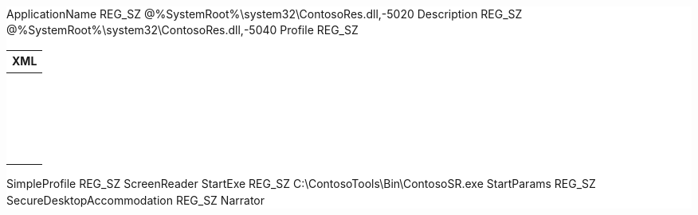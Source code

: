 <tr class="odd">
<td>ApplicationName</td>
<td>REG_SZ</td>
<td>@%SystemRoot%\system32\ContosoRes.dll,-5020</td>
</tr>
<tr class="even">
<td>Description</td>
<td>REG_SZ</td>
<td>@%SystemRoot%\system32\ContosoRes.dll,-5040</td>
</tr>
<tr class="odd">
<td>Profile</td>
<td>REG_SZ</td>
<td><span data-codelanguage="XML"></span>
<table>
<colgroup>
<col style="width: 100%" />
</colgroup>
<thead>
<tr class="header">
<th>XML</th>
</tr>
</thead>
<tbody>
<tr class="odd">
<td><pre><code><HCIModel>
   <Accommodation type=&quot;low vision&quot; />
   <Accommodation type=&quot;severe vision&quot; />
   <Accommodation type=&quot;mild cognitive&quot; />
</HCIModel></code></pre></td>
</tr>
</tbody>
</table>
</td>
</tr>
<tr class="even">
<td>SimpleProfile</td>
<td>REG_SZ</td>
<td>ScreenReader</td>
</tr>
<tr class="odd">
<td>StartExe</td>
<td>REG_SZ</td>
<td>C:\ContosoTools\Bin\ContosoSR.exe</td>
</tr>
<tr class="even">
<td>StartParams</td>
<td>REG_SZ</td>

</tr>
<tr class="odd">
<td>SecureDesktopAccommodation</td>
<td>REG_SZ</td>
<td>Narrator</td>
</tr>
</tbody>
</table>
